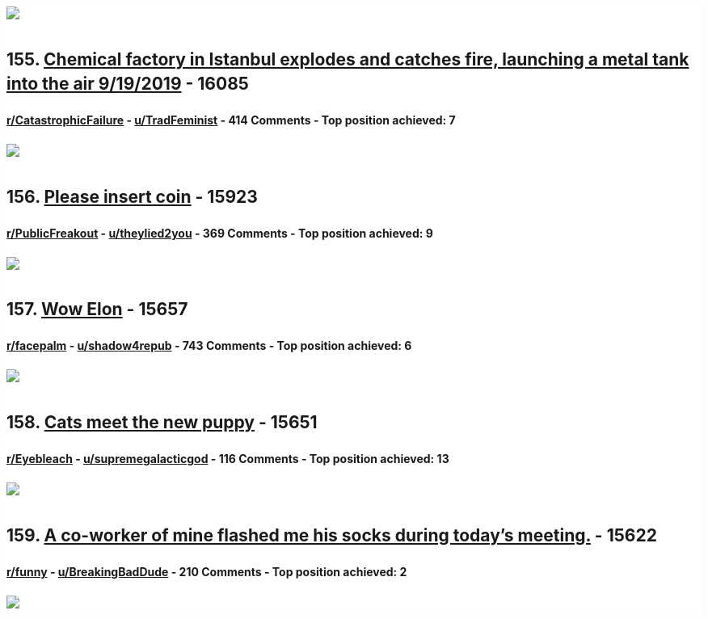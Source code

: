 <a href="https://i.redd.it/teodwuj42c041.png"><img src="https://b.thumbs.redditmedia.com/4Xeq9XOq139VJu1m2H3ExqZMJXAXJzAd0ONIWCzT1vo.jpg"></img></a>

## 155. [Chemical factory in Istanbul explodes and catches fire, launching a metal tank into the air 9/19/2019](http://reddit.com/r/CatastrophicFailure/comments/e07ntn/chemical_factory_in_istanbul_explodes_and_catches/) - 16085
#### [r/CatastrophicFailure](http://reddit.com/r/CatastrophicFailure) - [u/TradFeminist](http://reddit.com/u/TradFeminist) - 414 Comments - Top position achieved: 7

<a href="https://v.redd.it/ff7ja2b4u9041"><img src="https://b.thumbs.redditmedia.com/pCqa4Og6jwXsKVTyYS4_zRdlArKFGh1ZlHr64y6fANo.jpg"></img></a>

## 156. [Please insert coin](http://reddit.com/r/PublicFreakout/comments/dzxpt4/please_insert_coin/) - 15923
#### [r/PublicFreakout](http://reddit.com/r/PublicFreakout) - [u/theylied2you](http://reddit.com/u/theylied2you) - 369 Comments - Top position achieved: 9

<a href="https://v.redd.it/my7ubbvow6041"><img src="https://b.thumbs.redditmedia.com/bBtD58h-j8qiV2pSlQui1TuqR8wDc_j0RsuS7cn6qak.jpg"></img></a>

## 157. [Wow Elon](http://reddit.com/r/facepalm/comments/dzzmaw/wow_elon/) - 15657
#### [r/facepalm](http://reddit.com/r/facepalm) - [u/shadow4repub](http://reddit.com/u/shadow4repub) - 743 Comments - Top position achieved: 6

<a href="https://i.redd.it/1rlqt8rk18041.jpg"><img src="https://b.thumbs.redditmedia.com/WsMF1i2KuZVms_PuquXYNQ8bkeY9U90SmoEvVcZI94g.jpg"></img></a>

## 158. [Cats meet the new puppy](http://reddit.com/r/Eyebleach/comments/dzwqrc/cats_meet_the_new_puppy/) - 15651
#### [r/Eyebleach](http://reddit.com/r/Eyebleach) - [u/supremegalacticgod](http://reddit.com/u/supremegalacticgod) - 116 Comments - Top position achieved: 13

<a href="https://gfycat.com/forcefulfarflungamazontreeboa"><img src="https://a.thumbs.redditmedia.com/qxeevBn-GjVNUfjvMSFIL4yzIyG2AlUv-3fDlyzarL8.jpg"></img></a>

## 159. [A co-worker of mine flashed me his socks during today’s meeting.](http://reddit.com/r/funny/comments/dzv2ik/a_coworker_of_mine_flashed_me_his_socks_during/) - 15622
#### [r/funny](http://reddit.com/r/funny) - [u/BreakingBadDude](http://reddit.com/u/BreakingBadDude) - 210 Comments - Top position achieved: 2

<a href="https://i.redd.it/y5jdpy9qo5041.jpg"><img src="https://b.thumbs.redditmedia.com/jhR6phXAcDwKtkaY5cj4pm3-e_0WQC58l6N7Ju1Er1U.jpg"></img></a>
